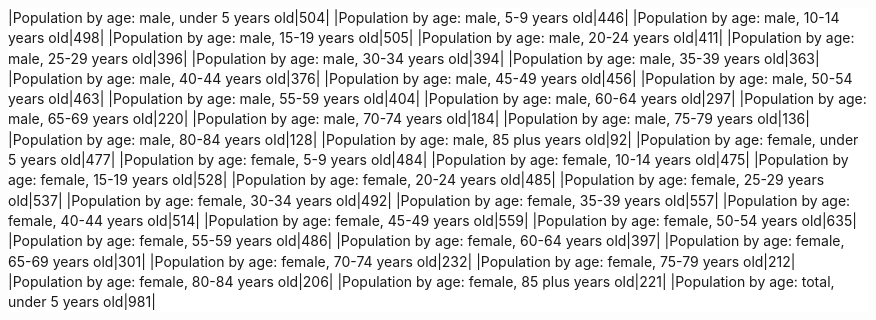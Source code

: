 |Population by age: male, under 5 years old|504|
|Population by age: male, 5-9 years old|446|
|Population by age: male, 10-14 years old|498|
|Population by age: male, 15-19 years old|505|
|Population by age: male, 20-24 years old|411|
|Population by age: male, 25-29 years old|396|
|Population by age: male, 30-34 years old|394|
|Population by age: male, 35-39 years old|363|
|Population by age: male, 40-44 years old|376|
|Population by age: male, 45-49 years old|456|
|Population by age: male, 50-54 years old|463|
|Population by age: male, 55-59 years old|404|
|Population by age: male, 60-64 years old|297|
|Population by age: male, 65-69 years old|220|
|Population by age: male, 70-74 years old|184|
|Population by age: male, 75-79 years old|136|
|Population by age: male, 80-84 years old|128|
|Population by age: male, 85 plus years old|92|
|Population by age: female, under 5 years old|477|
|Population by age: female, 5-9 years old|484|
|Population by age: female, 10-14 years old|475|
|Population by age: female, 15-19 years old|528|
|Population by age: female, 20-24 years old|485|
|Population by age: female, 25-29 years old|537|
|Population by age: female, 30-34 years old|492|
|Population by age: female, 35-39 years old|557|
|Population by age: female, 40-44 years old|514|
|Population by age: female, 45-49 years old|559|
|Population by age: female, 50-54 years old|635|
|Population by age: female, 55-59 years old|486|
|Population by age: female, 60-64 years old|397|
|Population by age: female, 65-69 years old|301|
|Population by age: female, 70-74 years old|232|
|Population by age: female, 75-79 years old|212|
|Population by age: female, 80-84 years old|206|
|Population by age: female, 85 plus years old|221|
|Population by age: total, under 5 years old|981|